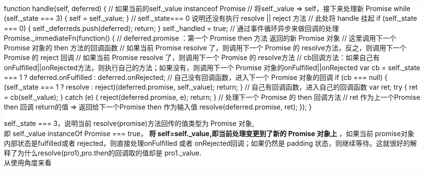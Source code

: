 <span class="hljs-function"><span class="hljs-keyword">function</span> <span class="hljs-title">handle</span><span class="hljs-params">(self, deferred)</span> </span>{
  <span class="hljs-comment">// 如果当前的self._value instanceof Promise</span>
  <span class="hljs-comment">// 将self._value =&gt; self，接下来处理新 Promise</span>
  <span class="hljs-keyword">while</span> (<span class="hljs-keyword">self</span>._state === <span class="hljs-number">3</span>) {
    <span class="hljs-keyword">self</span> = <span class="hljs-keyword">self</span>._value;
  }
  <span class="hljs-comment">// self._state=== 0 说明还没有执行 resolve || reject 方法</span>
  <span class="hljs-comment">// 此处将 handle 挂起</span>
  <span class="hljs-keyword">if</span> (<span class="hljs-keyword">self</span>._state === <span class="hljs-number">0</span>) {
    <span class="hljs-keyword">self</span>._deferreds.push(deferred);
    <span class="hljs-keyword">return</span>;
  }
  <span class="hljs-keyword">self</span>._handled = <span class="hljs-keyword">true</span>;
  <span class="hljs-comment">// 通过事件循环异步来做回调的处理</span>
  Promise._immediateFn(<span class="hljs-function"><span class="hljs-keyword">function</span><span class="hljs-params">()</span> </span>{
    <span class="hljs-comment">// deferred.promise ：第一个 Promise then 方法 返回的新 Promise 对象</span>
    <span class="hljs-comment">// 这里调用下一个 Promise 对象的 then 方法的回调函数</span>
    <span class="hljs-comment">// 如果当前 Promise resolve 了，则调用下一个 Promise 的 resolve方法，反之，则调用下一个 Promise 的 reject 回调</span>
    <span class="hljs-comment">// 如果当前 Promise resolve 了，则调用下一个 Promise 的 resolve方法</span>
    <span class="hljs-comment">// cb回调方法：如果自己有onFulfilled||onRejected方法，则执行自己的方法；如果没有，则调用下一个 Promise 对象的onFulfilled||onRejected</span>
    <span class="hljs-keyword">var</span> cb = <span class="hljs-keyword">self</span>._state === <span class="hljs-number">1</span> ? deferred.onFulfilled : deferred.onRejected;
    <span class="hljs-comment">// 自己没有回调函数，进入下一个 Promise 对象的回调</span>
    <span class="hljs-keyword">if</span> (cb === <span class="hljs-keyword">null</span>) {
      (<span class="hljs-keyword">self</span>._state === <span class="hljs-number">1</span> ? resolve : reject)(deferred.promise, <span class="hljs-keyword">self</span>._value);
      <span class="hljs-keyword">return</span>;
    }
    <span class="hljs-comment">// 自己有回调函数，进入自己的回调函数</span>
    <span class="hljs-keyword">var</span> ret;
    <span class="hljs-keyword">try</span> {
      ret = cb(<span class="hljs-keyword">self</span>._value);
    } <span class="hljs-keyword">catch</span> (e) {
      reject(deferred.promise, e);
      <span class="hljs-keyword">return</span>;
    }
    <span class="hljs-comment">// 处理下一个 Promise 的 then 回调方法</span>
    <span class="hljs-comment">// ret 作为上一个Promise then 回调 return的值 =&gt; 返回给下一个Promise then 作为输入值</span>
    resolve(deferred.promise, ret);
  });
}</code></pre>
<p>self._state === 3，说明当前 resolve(promise)方法回传的值类型为 Promise 对象,<br>即 self._value instanceOf Promise === true， <strong>将 self=self._value,即当前处理变更到了新的 Promise 对象上</strong> ，如果当前 promise对象内部状态是fulfilled或者 rejected，则直接处理onFulfilled 或者 onRejected回调；如果仍然是 padding 状态，则继续等待。这就很好的解释了为什么resolve(pro1),pro.then的回调取的值却是 pro1._value.<br>从使用角度来看</p>
<div class="widget-codetool" style="display:none;">
      <div class="widget-codetool--inner">
      <span class="selectCode code-tool" data-toggle="tooltip" data-placement="top" title="" data-original-title="全选"></span>
      <span type="button" class="copyCode code-tool" data-toggle="tooltip" data-placement="top" data-clipboard-text="const pro1 = new Promise(resolve=>{setTimeout(()=>{resolve(100)},1000)})  // 执行耗时1s 的异步任务
pro.then(()=>pro1).then(data => console.log(data)).catch(err => {});
// 输出结果: 正常打印了100，data并不是当前的pro1对象" title="" data-original-title="复制"></span>
      <span type="button" class="saveToNote code-tool" data-toggle="tooltip" data-placement="top" title="" data-original-title="放进笔记"></span>
      </div>